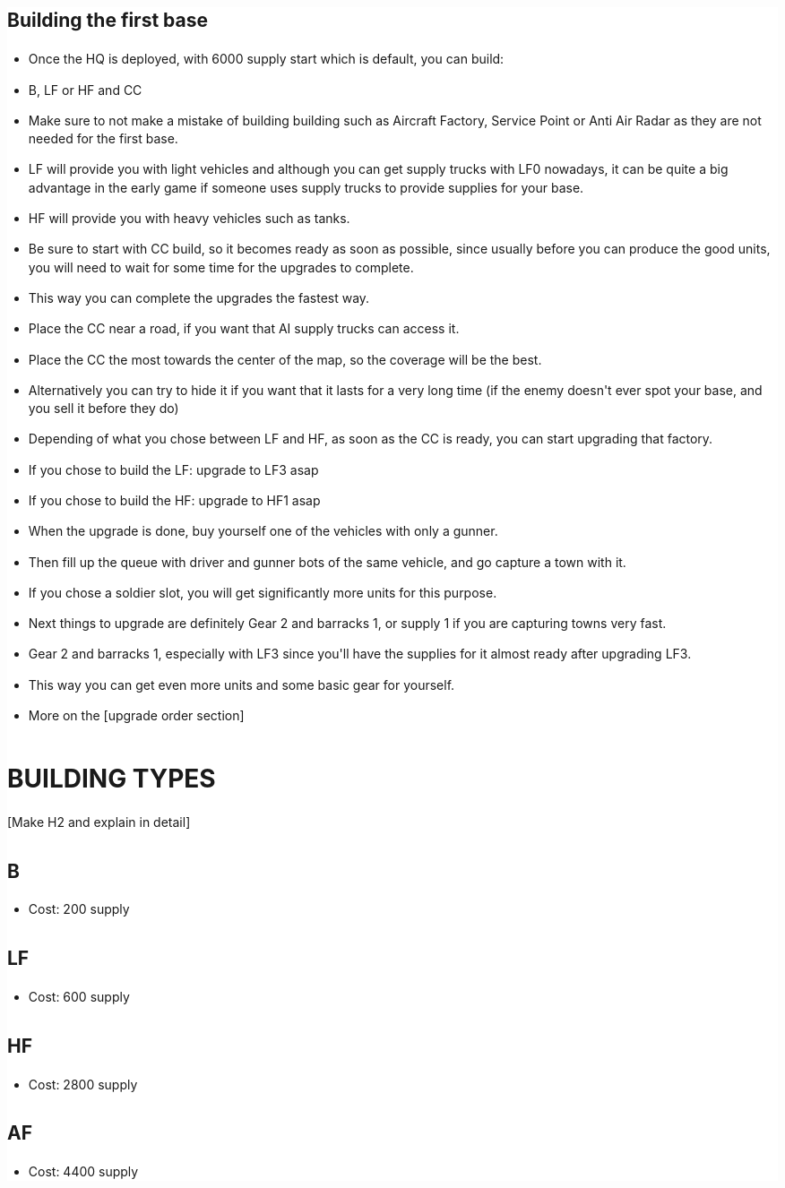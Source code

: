 ## Building the first base 
- Once the HQ is deployed, with 6000 supply start which is default, you can build:
- B, LF or HF and CC
- Make sure to not make a mistake of building building such as Aircraft Factory, Service Point or Anti Air Radar as they are not needed for the first base.
- LF will provide you with light vehicles and although you can get supply trucks with LF0 nowadays, it can be quite a big advantage in the early game if someone uses supply trucks to provide supplies for your base.
- HF will provide you with heavy vehicles such as tanks.

- Be sure to start with CC build, so it becomes ready as soon as possible, since usually before you can produce the good units, you will need to wait for some time for the upgrades to complete.
- This way you can complete the upgrades the fastest way.
- Place the CC near a road, if you want that AI supply trucks can access it.
- Place the CC the most towards the center of the map, so the coverage will be the best.
- Alternatively you can try to hide it if you want that it lasts for a very long time (if the enemy doesn't ever spot your base, and you sell it before they do)
- Depending of what you chose between LF and HF, as soon as the CC is ready, you can start upgrading that factory.
- If you chose to build the LF: upgrade to LF3 asap
- If you chose to build the HF: upgrade to HF1 asap
- When the upgrade is done, buy yourself one of the vehicles with only a gunner.
- Then fill up the queue with driver and gunner bots of the same vehicle, and go capture a town with it.
- If you chose a soldier slot, you will get significantly more units for this purpose.

- Next things to upgrade are definitely Gear 2 and barracks 1, or supply 1 if you are capturing towns very fast.
- Gear 2 and barracks 1, especially with LF3 since you'll have the supplies for it almost ready after upgrading LF3.
- This way you can get even more units and some basic gear for yourself.
- More on the [upgrade order section]


# BUILDING TYPES

[Make H2 and explain in detail]

## B
- Cost: 200 supply

## LF
- Cost: 600 supply

## HF
- Cost: 2800 supply

## AF
- Cost: 4400 supply
